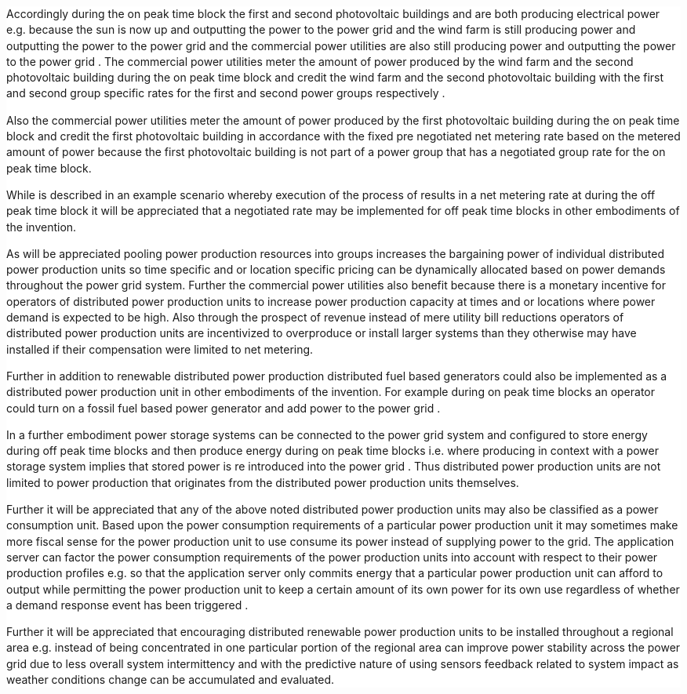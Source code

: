 Accordingly during the on peak time block the first and second photovoltaic buildings and are both producing electrical power e.g. because the sun is now up and outputting the power to the power grid and the wind farm is still producing power and outputting the power to the power grid and the commercial power utilities are also still producing power and outputting the power to the power grid . The commercial power utilities meter the amount of power produced by the wind farm and the second photovoltaic building during the on peak time block and credit the wind farm and the second photovoltaic building with the first and second group specific rates for the first and second power groups respectively .

Also the commercial power utilities meter the amount of power produced by the first photovoltaic building during the on peak time block and credit the first photovoltaic building in accordance with the fixed pre negotiated net metering rate based on the metered amount of power because the first photovoltaic building is not part of a power group that has a negotiated group rate for the on peak time block.

While is described in an example scenario whereby execution of the process of results in a net metering rate at during the off peak time block it will be appreciated that a negotiated rate may be implemented for off peak time blocks in other embodiments of the invention.

As will be appreciated pooling power production resources into groups increases the bargaining power of individual distributed power production units so time specific and or location specific pricing can be dynamically allocated based on power demands throughout the power grid system. Further the commercial power utilities also benefit because there is a monetary incentive for operators of distributed power production units to increase power production capacity at times and or locations where power demand is expected to be high. Also through the prospect of revenue instead of mere utility bill reductions operators of distributed power production units are incentivized to overproduce or install larger systems than they otherwise may have installed if their compensation were limited to net metering.

Further in addition to renewable distributed power production distributed fuel based generators could also be implemented as a distributed power production unit in other embodiments of the invention. For example during on peak time blocks an operator could turn on a fossil fuel based power generator and add power to the power grid .

In a further embodiment power storage systems can be connected to the power grid system and configured to store energy during off peak time blocks and then produce energy during on peak time blocks i.e. where producing in context with a power storage system implies that stored power is re introduced into the power grid . Thus distributed power production units are not limited to power production that originates from the distributed power production units themselves.

Further it will be appreciated that any of the above noted distributed power production units may also be classified as a power consumption unit. Based upon the power consumption requirements of a particular power production unit it may sometimes make more fiscal sense for the power production unit to use consume its power instead of supplying power to the grid. The application server can factor the power consumption requirements of the power production units into account with respect to their power production profiles e.g. so that the application server only commits energy that a particular power production unit can afford to output while permitting the power production unit to keep a certain amount of its own power for its own use regardless of whether a demand response event has been triggered .

Further it will be appreciated that encouraging distributed renewable power production units to be installed throughout a regional area e.g. instead of being concentrated in one particular portion of the regional area can improve power stability across the power grid due to less overall system intermittency and with the predictive nature of using sensors feedback related to system impact as weather conditions change can be accumulated and evaluated.
